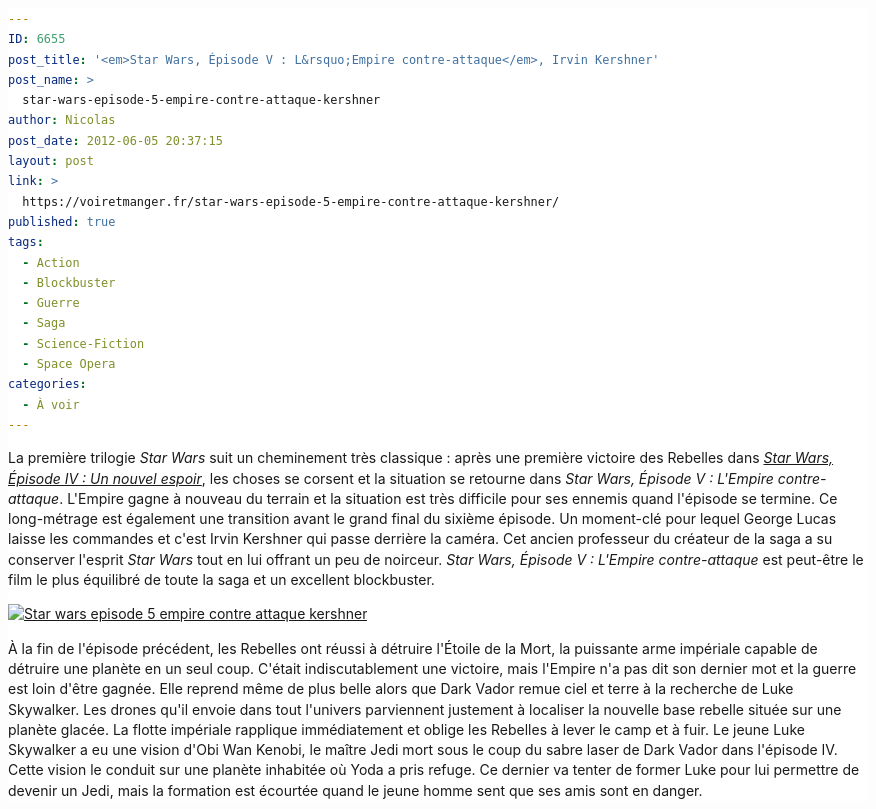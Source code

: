 ```yaml
---
ID: 6655
post_title: '<em>Star Wars, Épisode V : L&rsquo;Empire contre-attaque</em>, Irvin Kershner'
post_name: >
  star-wars-episode-5-empire-contre-attaque-kershner
author: Nicolas
post_date: 2012-06-05 20:37:15
layout: post
link: >
  https://voiretmanger.fr/star-wars-episode-5-empire-contre-attaque-kershner/
published: true
tags:
  - Action
  - Blockbuster
  - Guerre
  - Saga
  - Science-Fiction
  - Space Opera
categories:
  - À voir
---
```

La première trilogie <em>Star Wars</em> suit un cheminement très classique : après une première victoire des Rebelles dans <a title="Star Wars, Épisode IV : Un nouvel espoir, George Lucas" href="https://voiretmanger.fr/2012/06/03/star-wars-episode-4-nouvel-espoir-lucas/"><em>Star Wars, Épisode IV : Un nouvel espoir</em></a>, les choses se corsent et la situation se retourne dans <em>Star Wars, Épisode V : L'Empire contre-attaque</em>. L'Empire gagne à nouveau du terrain et la situation est très difficile pour ses ennemis quand l'épisode se termine. Ce long-métrage est également une transition avant le grand final du sixième épisode. Un moment-clé pour lequel George Lucas laisse les commandes et c'est Irvin Kershner qui passe derrière la caméra. Cet ancien professeur du créateur de la saga a su conserver l'esprit <em>Star Wars</em> tout en lui offrant un peu de noirceur. <em>Star Wars, Épisode V : L'Empire contre-attaque</em> est peut-être le film le plus équilibré de toute la saga et un excellent blockbuster.

<a href="http://www.allocine.fr/film/fichefilm_gen_cfilm=25802.html"><img class="aligncenter" src="https://voiretmanger.fr/wp-content/uploads/2012/06/star-wars-episode-5-empire-contre-attaque-kershner.jpg" alt="Star wars episode 5 empire contre attaque kershner" width="100%" /></a>

À la fin de l'épisode précédent, les Rebelles ont réussi à détruire l'Étoile de la Mort, la puissante arme impériale capable de détruire une planète en un seul coup. C'était indiscutablement une victoire, mais l'Empire n'a pas dit son dernier mot et la guerre est loin d'être gagnée. Elle reprend même de plus belle alors que Dark Vador remue ciel et terre à la recherche de Luke Skywalker. Les drones qu'il envoie dans tout l'univers parviennent justement à localiser la nouvelle base rebelle située sur une planète glacée. La flotte impériale rapplique immédiatement et oblige les Rebelles à lever le camp et à fuir. Le jeune Luke Skywalker a eu une vision d'Obi Wan Kenobi, le maître Jedi mort sous le coup du sabre laser de Dark Vador dans l'épisode IV. Cette vision le conduit sur une planète inhabitée où Yoda a pris refuge. Ce dernier va tenter de former Luke pour lui permettre de devenir un Jedi, mais la formation est écourtée quand le jeune homme sent que ses amis sont en danger.
